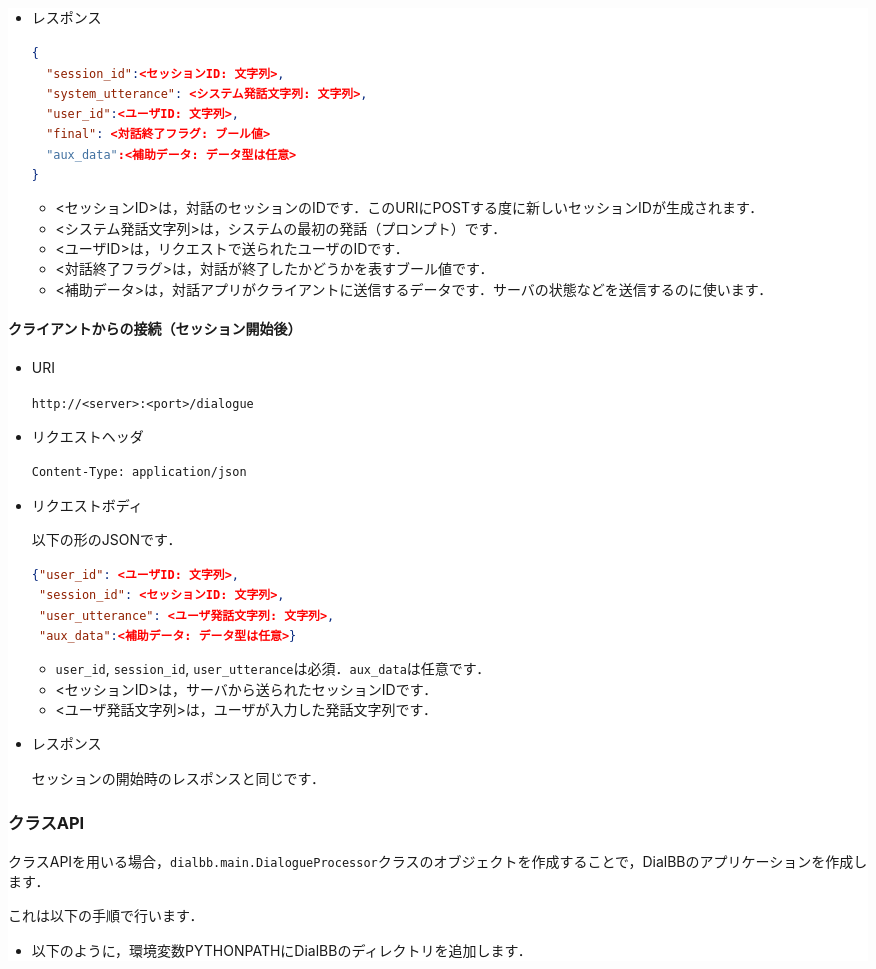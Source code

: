 - レスポンス

  ```json
  {
    "session_id":<セッションID: 文字列>,
    "system_utterance": <システム発話文字列: 文字列>, 
    "user_id":<ユーザID: 文字列>, 
    "final": <対話終了フラグ: ブール値> 
    "aux_data":<補助データ: データ型は任意>
  }
  ```

  - <セッションID>は，対話のセッションのIDです．このURIにPOSTする度に新しいセッションIDが生成されます．
  - <システム発話文字列>は，システムの最初の発話（プロンプト）です．
  - <ユーザID>は，リクエストで送られたユーザのIDです．
  - <対話終了フラグ>は，対話が終了したかどうかを表すブール値です．
  - <補助データ>は，対話アプリがクライアントに送信するデータです．サーバの状態などを送信するのに使います．

#### クライアントからの接続（セッション開始後）


- URI
  ```
  http://<server>:<port>/dialogue
  ```

- リクエストヘッダ

  ```
  Content-Type: application/json
  ```

- リクエストボディ

  以下の形のJSONです．

  ```json
  {"user_id": <ユーザID: 文字列>,
   "session_id": <セッションID: 文字列>,
   "user_utterance": <ユーザ発話文字列: 文字列>,
   "aux_data":<補助データ: データ型は任意>}
  ```

  - `user_id`, `session_id`, `user_utterance`は必須．`aux_data`は任意です．
  - <セッションID>は，サーバから送られたセッションIDです．
  - <ユーザ発話文字列>は，ユーザが入力した発話文字列です．

- レスポンス

  セッションの開始時のレスポンスと同じです．


### クラスAPI

クラスAPIを用いる場合，`dialbb.main.DialogueProcessor`クラスのオブジェクトを作成することで，DialBBのアプリケーションを作成します．

これは以下の手順で行います．

- 以下のように，環境変数PYTHONPATHにDialBBのディレクトリを追加します．
